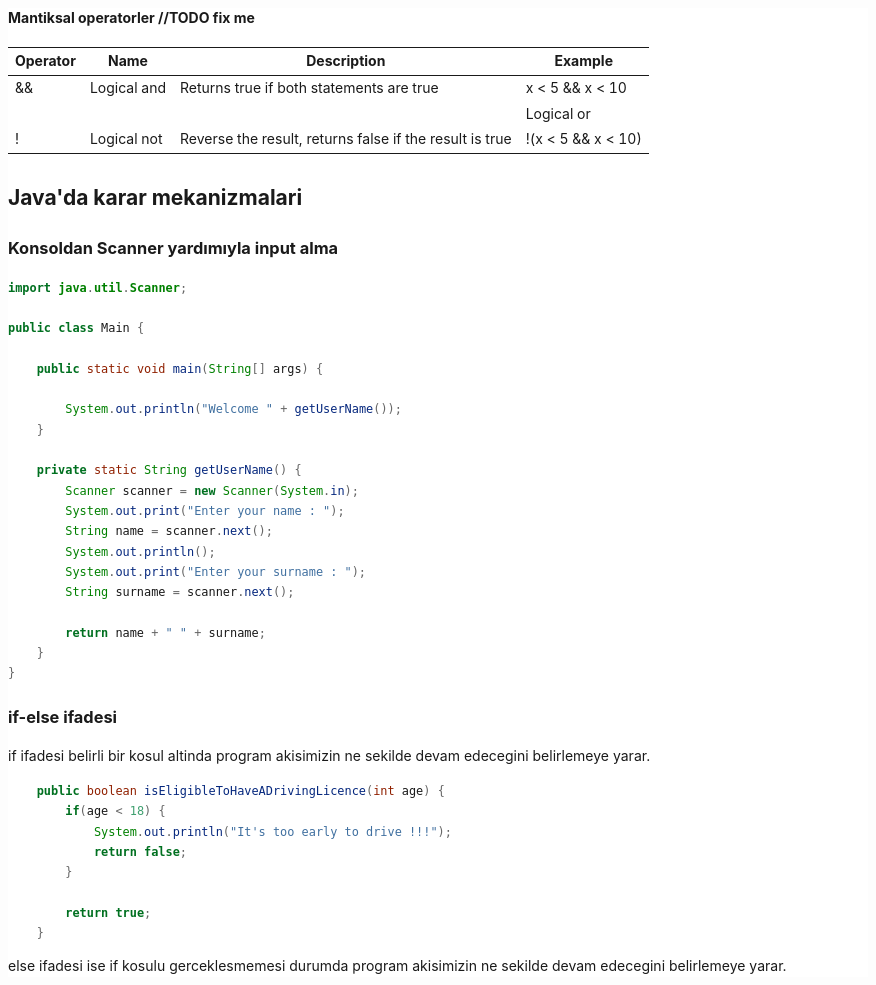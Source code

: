 #### Mantiksal operatorler //TODO fix me
|Operator	|Name	|Description	|Example|
| ----------- | ----------- | ---------- | ---------- |
|&& 	|Logical and	|Returns true if both statements are true	|x < 5 &&  x < 10|	
| || 	|Logical or	|Returns true if one of the statements is true	|x < 5 \|\| x < 4|	
|!	|Logical not	|Reverse the result, returns false if the result is true	|!(x < 5 && x < 10)|

## Java'da karar mekanizmalari

### Konsoldan Scanner yardımıyla input alma
```java
import java.util.Scanner;

public class Main {

    public static void main(String[] args) {

        System.out.println("Welcome " + getUserName());
    }

    private static String getUserName() {
        Scanner scanner = new Scanner(System.in);
        System.out.print("Enter your name : ");
        String name = scanner.next();
        System.out.println();
        System.out.print("Enter your surname : ");
        String surname = scanner.next();

        return name + " " + surname;
    }
}
```

### if-else ifadesi
if ifadesi belirli bir kosul altinda program akisimizin ne sekilde devam edecegini belirlemeye yarar.

```java
    public boolean isEligibleToHaveADrivingLicence(int age) {
        if(age < 18) {
            System.out.println("It's too early to drive !!!");
            return false;
        }

        return true;
    }
```

else ifadesi ise if kosulu gerceklesmemesi durumda program akisimizin ne sekilde devam edecegini belirlemeye yarar.
